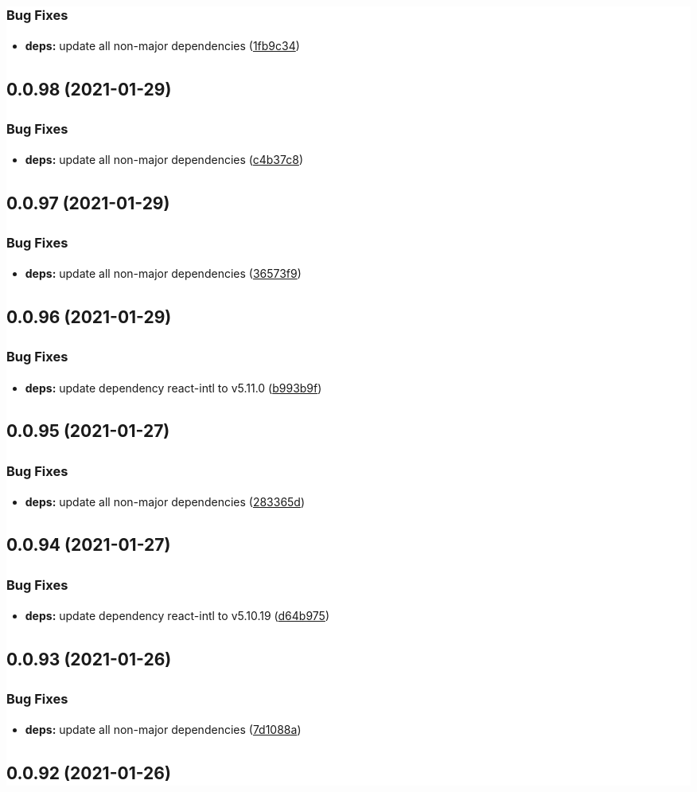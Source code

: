 ### Bug Fixes

- **deps:** update all non-major dependencies ([1fb9c34](https://github.com/memoryOS/material-ui/commit/1fb9c344de0d461ae99051d460de90728984e7c2))

## 0.0.98 (2021-01-29)

### Bug Fixes

- **deps:** update all non-major dependencies ([c4b37c8](https://github.com/memoryOS/material-ui/commit/c4b37c86fe88c04872ac39f58544360b7664b4f5))

## 0.0.97 (2021-01-29)

### Bug Fixes

- **deps:** update all non-major dependencies ([36573f9](https://github.com/memoryOS/material-ui/commit/36573f9bb56393a0982b9589402133a51aff88c3))

## 0.0.96 (2021-01-29)

### Bug Fixes

- **deps:** update dependency react-intl to v5.11.0 ([b993b9f](https://github.com/memoryOS/material-ui/commit/b993b9ff51ec9c307b239b638e5a56f058513a58))

## 0.0.95 (2021-01-27)

### Bug Fixes

- **deps:** update all non-major dependencies ([283365d](https://github.com/memoryOS/material-ui/commit/283365dcbad7d23c39dc34ade6a03d34928b452b))

## 0.0.94 (2021-01-27)

### Bug Fixes

- **deps:** update dependency react-intl to v5.10.19 ([d64b975](https://github.com/memoryOS/material-ui/commit/d64b975a419e3be0b348a5adba37be201068b0a3))

## 0.0.93 (2021-01-26)

### Bug Fixes

- **deps:** update all non-major dependencies ([7d1088a](https://github.com/memoryOS/material-ui/commit/7d1088a9803f4fd5ed8241ed9c996ab899e41542))

## 0.0.92 (2021-01-26)

